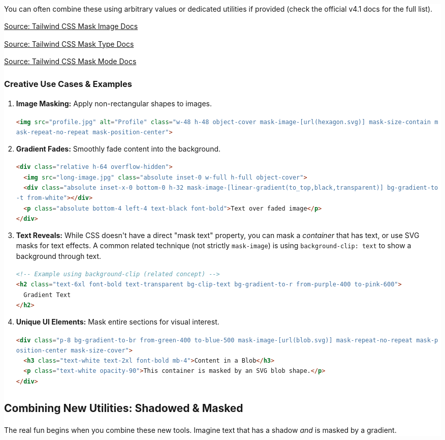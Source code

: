 You can often combine these using arbitrary values or dedicated utilities if provided (check the official v4.1 docs for the full list).

[Source: Tailwind CSS Mask Image Docs](https://tailwindcss.com/docs/mask-image)

[Source: Tailwind CSS Mask Type Docs](https://tailwindcss.com/docs/mask-type)

[Source: Tailwind CSS Mask Mode Docs](https://tailwindcss.com/docs/mask-mode)

### Creative Use Cases & Examples

1.  **Image Masking:** Apply non-rectangular shapes to images.

    ```html
    <img src="profile.jpg" alt="Profile" class="w-48 h-48 object-cover mask-image-[url(hexagon.svg)] mask-size-contain mask-repeat-no-repeat mask-position-center">
    ```

2.  **Gradient Fades:** Smoothly fade content into the background.

    ```html
    <div class="relative h-64 overflow-hidden">
      <img src="long-image.jpg" class="absolute inset-0 w-full h-full object-cover">
      <div class="absolute inset-x-0 bottom-0 h-32 mask-image-[linear-gradient(to_top,black,transparent)] bg-gradient-to-t from-white"></div>
      <p class="absolute bottom-4 left-4 text-black font-bold">Text over faded image</p>
    </div>
    ```

3.  **Text Reveals:** While CSS doesn't have a direct "mask text" property, you can mask a *container* that has text, or use SVG masks for text effects. A common related technique (not strictly `mask-image`) is using `background-clip: text` to show a background through text.

    ```html
    <!-- Example using background-clip (related concept) -->
    <h2 class="text-6xl font-bold text-transparent bg-clip-text bg-gradient-to-r from-purple-400 to-pink-600">
      Gradient Text
    </h2>
    ```

4.  **Unique UI Elements:** Mask entire sections for visual interest.

    ```html
    <div class="p-8 bg-gradient-to-br from-green-400 to-blue-500 mask-image-[url(blob.svg)] mask-repeat-no-repeat mask-position-center mask-size-cover">
      <h3 class="text-white text-2xl font-bold mb-4">Content in a Blob</h3>
      <p class="text-white opacity-90">This container is masked by an SVG blob shape.</p>
    </div>
    ```

## Combining New Utilities: Shadowed & Masked

The real fun begins when you combine these new tools. Imagine text that has a shadow *and* is masked by a gradient.

